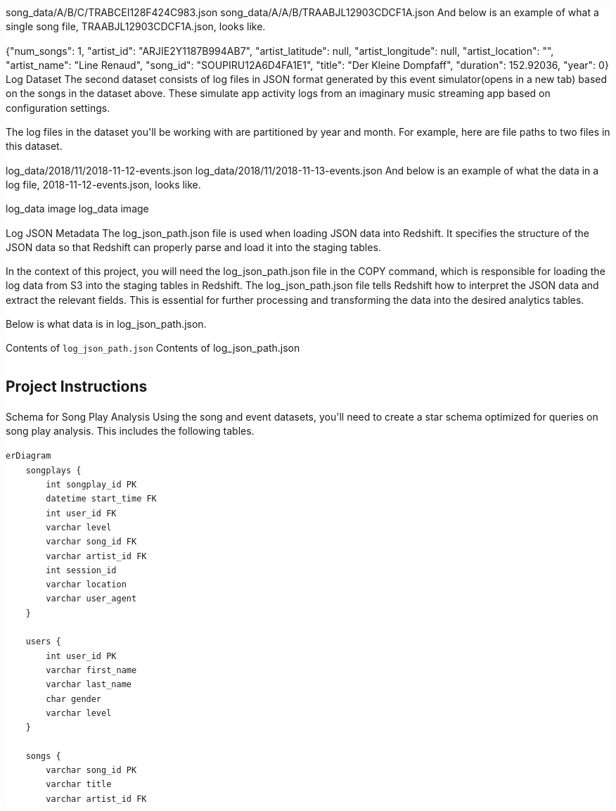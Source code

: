 song_data/A/B/C/TRABCEI128F424C983.json
song_data/A/A/B/TRAABJL12903CDCF1A.json
And below is an example of what a single song file, TRAABJL12903CDCF1A.json, looks like.

{"num_songs": 1, "artist_id": "ARJIE2Y1187B994AB7", "artist_latitude": null, "artist_longitude": null, "artist_location": "", "artist_name": "Line Renaud", "song_id": "SOUPIRU12A6D4FA1E1", "title": "Der Kleine Dompfaff", "duration": 152.92036, "year": 0}
Log Dataset
The second dataset consists of log files in JSON format generated by this event simulator(opens in a new tab) based on the songs in the dataset above. These simulate app activity logs from an imaginary music streaming app based on configuration settings.

The log files in the dataset you'll be working with are partitioned by year and month. For example, here are file paths to two files in this dataset.

log_data/2018/11/2018-11-12-events.json
log_data/2018/11/2018-11-13-events.json
And below is an example of what the data in a log file, 2018-11-12-events.json, looks like.

log_data image
log_data image

Log JSON Metadata
The log_json_path.json file is used when loading JSON data into Redshift. It specifies the structure of the JSON data so that Redshift can properly parse and load it into the staging tables.

In the context of this project, you will need the log_json_path.json file in the COPY command, which is responsible for loading the log data from S3 into the staging tables in Redshift. The log_json_path.json file tells Redshift how to interpret the JSON data and extract the relevant fields. This is essential for further processing and transforming the data into the desired analytics tables.

Below is what data is in log_json_path.json.

Contents of `log_json_path.json`
Contents of log_json_path.json

## Project Instructions

Schema for Song Play Analysis
Using the song and event datasets, you'll need to create a star schema optimized for queries on song play analysis. This includes the following tables.

```mermaid
erDiagram
    songplays {
        int songplay_id PK
        datetime start_time FK
        int user_id FK
        varchar level
        varchar song_id FK
        varchar artist_id FK
        int session_id
        varchar location
        varchar user_agent
    }

    users {
        int user_id PK
        varchar first_name
        varchar last_name
        char gender
        varchar level
    }

    songs {
        varchar song_id PK
        varchar title
        varchar artist_id FK
```